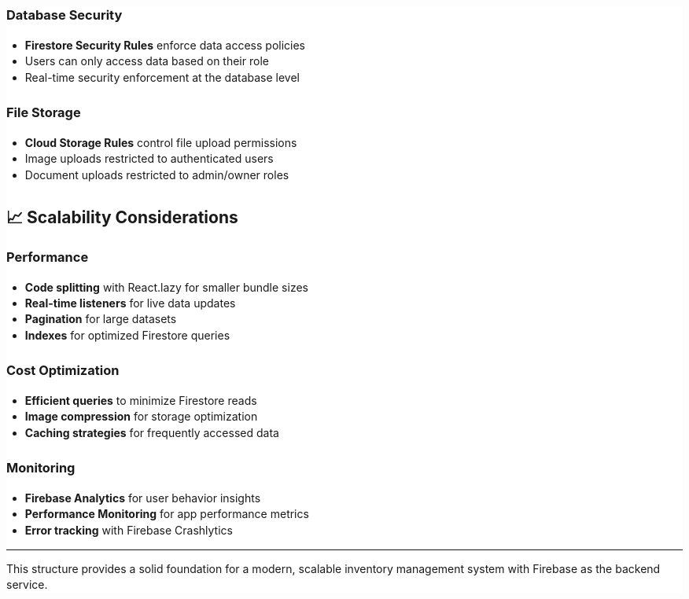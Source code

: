 ### Database Security
- **Firestore Security Rules** enforce data access policies
- Users can only access data based on their role
- Real-time security enforcement at the database level

### File Storage
- **Cloud Storage Rules** control file upload permissions
- Image uploads restricted to authenticated users
- Document uploads restricted to admin/owner roles

## 📈 Scalability Considerations

### Performance
- **Code splitting** with React.lazy for smaller bundle sizes
- **Real-time listeners** for live data updates
- **Pagination** for large datasets
- **Indexes** for optimized Firestore queries

### Cost Optimization
- **Efficient queries** to minimize Firestore reads
- **Image compression** for storage optimization
- **Caching strategies** for frequently accessed data

### Monitoring
- **Firebase Analytics** for user behavior insights
- **Performance Monitoring** for app performance metrics
- **Error tracking** with Firebase Crashlytics

---

This structure provides a solid foundation for a modern, scalable inventory management system with Firebase as the backend service.